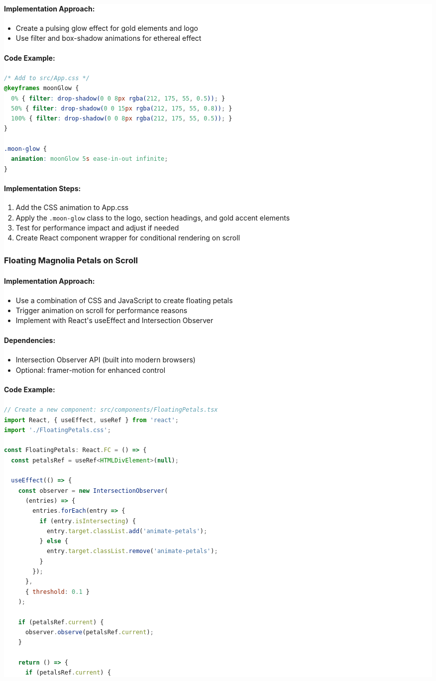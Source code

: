 #### Implementation Approach:
- Create a pulsing glow effect for gold elements and logo
- Use filter and box-shadow animations for ethereal effect

#### Code Example:
```css
/* Add to src/App.css */
@keyframes moonGlow {
  0% { filter: drop-shadow(0 0 8px rgba(212, 175, 55, 0.5)); }
  50% { filter: drop-shadow(0 0 15px rgba(212, 175, 55, 0.8)); }
  100% { filter: drop-shadow(0 0 8px rgba(212, 175, 55, 0.5)); }
}

.moon-glow {
  animation: moonGlow 5s ease-in-out infinite;
}
```

#### Implementation Steps:
1. Add the CSS animation to App.css
2. Apply the `.moon-glow` class to the logo, section headings, and gold accent elements
3. Test for performance impact and adjust if needed
4. Create React component wrapper for conditional rendering on scroll

### Floating Magnolia Petals on Scroll

#### Implementation Approach:
- Use a combination of CSS and JavaScript to create floating petals
- Trigger animation on scroll for performance reasons
- Implement with React's useEffect and Intersection Observer

#### Dependencies:
- Intersection Observer API (built into modern browsers)
- Optional: framer-motion for enhanced control

#### Code Example:
```jsx
// Create a new component: src/components/FloatingPetals.tsx
import React, { useEffect, useRef } from 'react';
import './FloatingPetals.css';

const FloatingPetals: React.FC = () => {
  const petalsRef = useRef<HTMLDivElement>(null);
  
  useEffect(() => {
    const observer = new IntersectionObserver(
      (entries) => {
        entries.forEach(entry => {
          if (entry.isIntersecting) {
            entry.target.classList.add('animate-petals');
          } else {
            entry.target.classList.remove('animate-petals');
          }
        });
      },
      { threshold: 0.1 }
    );
    
    if (petalsRef.current) {
      observer.observe(petalsRef.current);
    }
    
    return () => {
      if (petalsRef.current) {
```